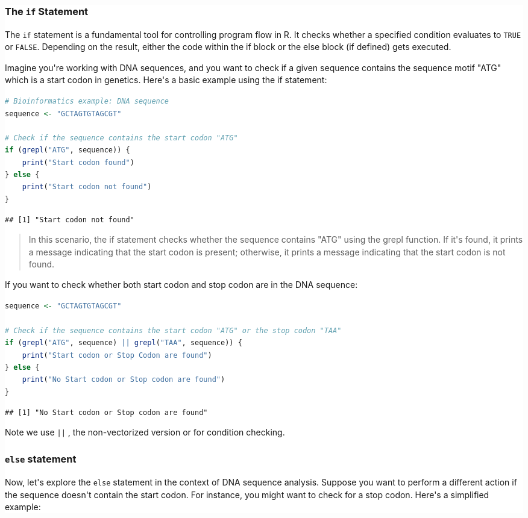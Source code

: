 ### The `if` Statement

The `if` statement is a fundamental tool for controlling program flow in R. It checks whether a specified condition evaluates to `TRUE` or `FALSE`. Depending on the result, either the code within the if block or the else block (if defined) gets executed.

Imagine you're working with DNA sequences, and you want to check if a given sequence contains the sequence motif "ATG" which is a start codon in genetics. Here's a basic example using the if statement:


```r
# Bioinformatics example: DNA sequence
sequence <- "GCTAGTGTAGCGT"

# Check if the sequence contains the start codon "ATG"
if (grepl("ATG", sequence)) {
    print("Start codon found")
} else {
    print("Start codon not found")
}
```

```
## [1] "Start codon not found"
```

>In this scenario, the if statement checks whether the sequence contains "ATG" using the grepl function. If it's found, it prints a message indicating that the start codon is present; otherwise, it prints a message indicating that the start codon is not found.

If you want to check whether both start codon and stop codon are in the DNA sequence:


```r
sequence <- "GCTAGTGTAGCGT"

# Check if the sequence contains the start codon "ATG" or the stop codon "TAA"
if (grepl("ATG", sequence) || grepl("TAA", sequence)) {
    print("Start codon or Stop Codon are found")
} else {
    print("No Start codon or Stop codon are found")
}
```

```
## [1] "No Start codon or Stop codon are found"
```

Note we use `||` , the non-vectorized version or for condition checking.

### `else` statement 

Now, let's explore the `else` statement in the context of DNA sequence analysis. Suppose you want to perform a different action if the sequence doesn't contain the start codon. For instance, you might want to check for a stop codon. Here's a simplified example:

